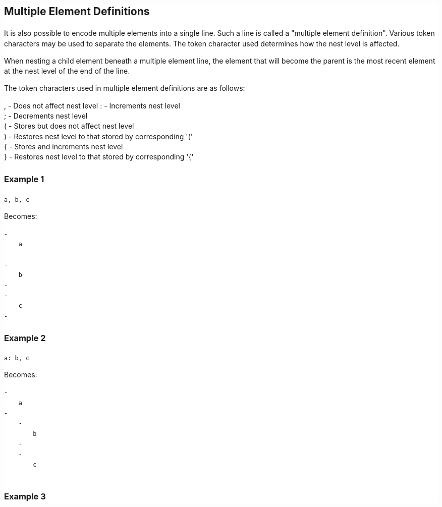 ## Multiple Element Definitions

It is also possible to encode multiple elements into a single line.
Such a line is called a "multiple element definition".
Various token characters may be used to separate the elements.
The token character used determines how the nest level is affected.

When nesting a child element beneath a multiple element line,
the element that will become the parent is the most recent element at the nest level of the end of the line.

The token characters used in multiple element definitions are as follows:

, - Does not affect nest level
: - Increments nest level  
; - Decrements nest level  
( - Stores but does not affect nest level  
) - Restores nest level to that stored by corresponding '('  
{ - Stores and increments nest level  
} - Restores nest level to that stored by corresponding '{'  

### Example 1

    a, b, c

Becomes:

    -
    	a
    -
    -
    	b
    -
    -
    	c
    -

### Example 2

    a: b, c

Becomes:

    -
    	a
    -
    	-
    		b
    	-
    	-
    		c
    	-

### Example 3
